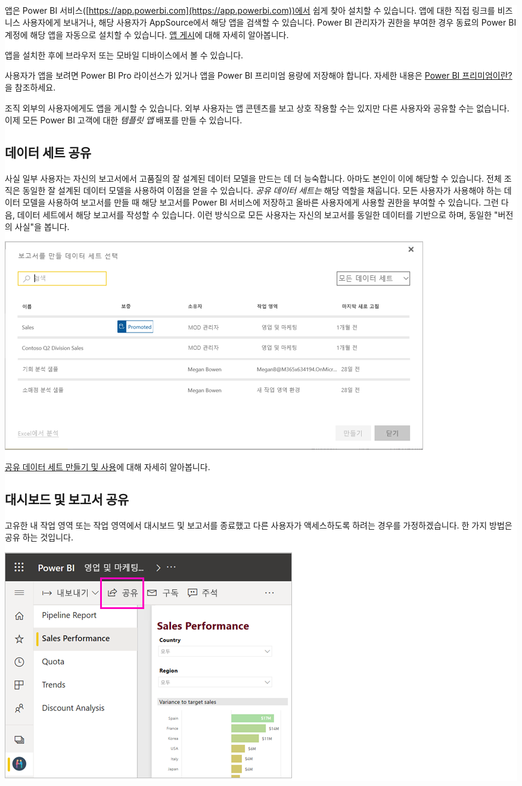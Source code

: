 앱은 Power BI 서비스([https://app.powerbi.com](https://app.powerbi.com))에서 쉽게 찾아 설치할 수 있습니다. 앱에 대한 직접 링크를 비즈니스 사용자에게 보내거나, 해당 사용자가 AppSource에서 해당 앱을 검색할 수 있습니다. Power BI 관리자가 권한을 부여한 경우 동료의 Power BI 계정에 해당 앱을 자동으로 설치할 수 있습니다. [앱 게시](service-create-distribute-apps.md)에 대해 자세히 알아봅니다.

앱을 설치한 후에 브라우저 또는 모바일 디바이스에서 볼 수 있습니다.

사용자가 앱을 보려면 Power BI Pro 라이선스가 있거나 앱을 Power BI 프리미엄 용량에 저장해야 합니다. 자세한 내용은 [Power BI 프리미엄이란?](../admin/service-premium-what-is.md)을 참조하세요.

조직 외부의 사용자에게도 앱을 게시할 수 있습니다. 외부 사용자는 앱 콘텐츠를 보고 상호 작용할 수는 있지만 다른 사용자와 공유할 수는 없습니다. 이제 모든 Power BI 고객에 대한 *템플릿 앱* 배포를 만들 수 있습니다.

## <a name="share-a-dataset"></a>데이터 세트 공유

사실 일부 사용자는 자신의 보고서에서 고품질의 잘 설계된 데이터 모델을 만드는 데 더 능숙합니다. 아마도 본인이 이에 해당할 수 있습니다. 전체 조직은 동일한 잘 설계된 데이터 모델을 사용하여 이점을 얻을 수 있습니다. *공유 데이터 세트는* 해당 역할을 채웁니다. 모든 사용자가 사용해야 하는 데이터 모델을 사용하여 보고서를 만들 때 해당 보고서를 Power BI 서비스에 저장하고 올바른 사용자에게 사용할 권한을 부여할 수 있습니다. 그런 다음, 데이터 세트에서 해당 보고서를 작성할 수 있습니다. 이런 방식으로 모든 사용자는 자신의 보고서를 동일한 데이터를 기반으로 하며, 동일한 "버전의 사실"을 봅니다.

![공유 데이터 세트 찾기](media/service-how-to-collaborate-distribute-dashboards-reports/power-bi-shared-datasets.png)

[공유 데이터 세트 만들기 및 사용](../connect-data/service-datasets-across-workspaces.md)에 대해 자세히 알아봅니다.

## <a name="share-dashboards-and-reports"></a>대시보드 및 보고서 공유

고유한 내 작업 영역 또는 작업 영역에서 대시보드 및 보고서를 종료했고 다른 사용자가 액세스하도록 하려는 경우를 가정하겠습니다. 한 가지 방법은 공유 하는 것입니다.  

![보고서 공유](media/service-how-to-collaborate-distribute-dashboards-reports/power-bi-share-report.png)
